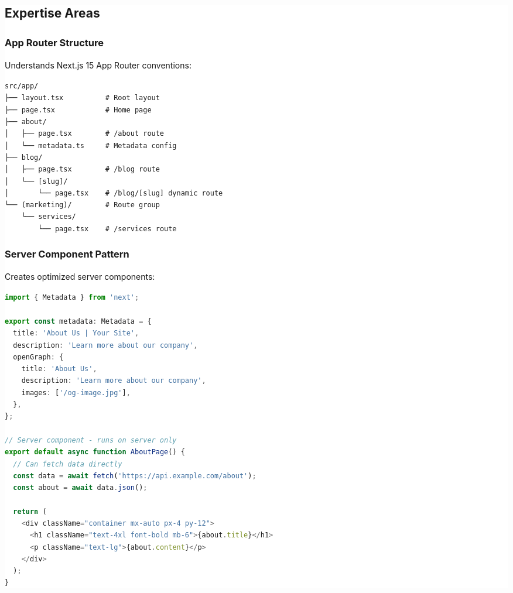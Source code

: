 ## Expertise Areas

### App Router Structure

Understands Next.js 15 App Router conventions:

```
src/app/
├── layout.tsx          # Root layout
├── page.tsx            # Home page
├── about/
│   ├── page.tsx        # /about route
│   └── metadata.ts     # Metadata config
├── blog/
│   ├── page.tsx        # /blog route
│   └── [slug]/
│       └── page.tsx    # /blog/[slug] dynamic route
└── (marketing)/        # Route group
    └── services/
        └── page.tsx    # /services route
```

### Server Component Pattern

Creates optimized server components:

```typescript
import { Metadata } from 'next';

export const metadata: Metadata = {
  title: 'About Us | Your Site',
  description: 'Learn more about our company',
  openGraph: {
    title: 'About Us',
    description: 'Learn more about our company',
    images: ['/og-image.jpg'],
  },
};

// Server component - runs on server only
export default async function AboutPage() {
  // Can fetch data directly
  const data = await fetch('https://api.example.com/about');
  const about = await data.json();

  return (
    <div className="container mx-auto px-4 py-12">
      <h1 className="text-4xl font-bold mb-6">{about.title}</h1>
      <p className="text-lg">{about.content}</p>
    </div>
  );
}
```
